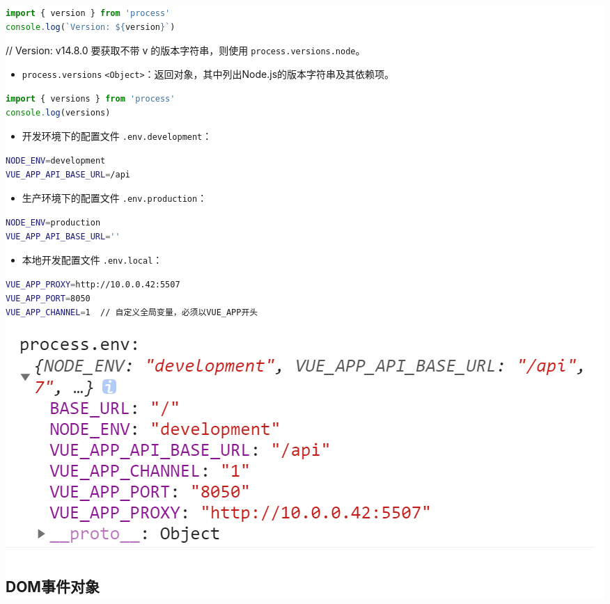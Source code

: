 ```js
import { version } from 'process'
console.log(`Version: ${version}`)
```

// Version: v14.8.0
要获取不带 v 的版本字符串，则使用 `process.versions.node`。

- `process.versions` `<Object>`：返回对象，其中列出Node.js的版本字符串及其依赖项。

```js
import { versions } from 'process'
console.log(versions)
```

- 开发环境下的配置文件 `.env.development`：

```bash
NODE_ENV=development
VUE_APP_API_BASE_URL=/api
```

- 生产环境下的配置文件 `.env.production`：

```bash
NODE_ENV=production
VUE_APP_API_BASE_URL=''
```

- 本地开发配置文件 `.env.local`：

```bash
VUE_APP_PROXY=http://10.0.0.42:5507
VUE_APP_PORT=8050
VUE_APP_CHANNEL=1  // 自定义全局变量，必须以VUE_APP开头
```

![Alt text](image-3.png)

## DOM事件对象
